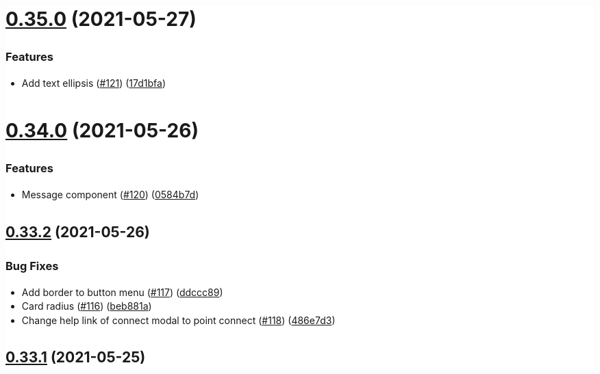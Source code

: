 



# [0.35.0](https://github.com/Reaconswap/Reacon-toolkit/tree/master/packages/Reacon-uikit/compare/@Reaconswap/uikit@0.34.0...@Reaconswap/uikit@0.35.0) (2021-05-27)


### Features

* Add text ellipsis ([#121](https://github.com/Reaconswap/Reacon-toolkit/tree/master/packages/Reacon-uikit/issues/121)) ([17d1bfa](https://github.com/Reaconswap/Reacon-toolkit/tree/master/packages/Reacon-uikit/commit/17d1bfadef5b8c78a2f7f8400e3942e5bb6a419a))





# [0.34.0](https://github.com/Reaconswap/Reacon-toolkit/tree/master/packages/Reacon-uikit/compare/@Reaconswap/uikit@0.33.2...@Reaconswap/uikit@0.34.0) (2021-05-26)


### Features

* Message component ([#120](https://github.com/Reaconswap/Reacon-toolkit/tree/master/packages/Reacon-uikit/issues/120)) ([0584b7d](https://github.com/Reaconswap/Reacon-toolkit/tree/master/packages/Reacon-uikit/commit/0584b7d59dd84273c36f81b19077a1eca1fd0bee))





## [0.33.2](https://github.com/Reaconswap/Reacon-toolkit/tree/master/packages/Reacon-uikit/compare/@Reaconswap/uikit@0.33.1...@Reaconswap/uikit@0.33.2) (2021-05-26)


### Bug Fixes

* Add border to button menu ([#117](https://github.com/Reaconswap/Reacon-toolkit/tree/master/packages/Reacon-uikit/issues/117)) ([ddccc89](https://github.com/Reaconswap/Reacon-toolkit/tree/master/packages/Reacon-uikit/commit/ddccc894873fc029e085df3fddc95adfc2cd4488))
* Card radius ([#116](https://github.com/Reaconswap/Reacon-toolkit/tree/master/packages/Reacon-uikit/issues/116)) ([beb881a](https://github.com/Reaconswap/Reacon-toolkit/tree/master/packages/Reacon-uikit/commit/beb881a8829496a0949f1ae073e88759f131f801))
* Change help link of connect modal to point connect ([#118](https://github.com/Reaconswap/Reacon-toolkit/tree/master/packages/Reacon-uikit/issues/118)) ([486e7d3](https://github.com/Reaconswap/Reacon-toolkit/tree/master/packages/Reacon-uikit/commit/486e7d375b8abaa9a4fabfc079c9872c2925c929))





## [0.33.1](https://github.com/Reaconswap/Reacon-toolkit/tree/master/packages/Reacon-uikit/compare/@Reaconswap/uikit@0.33.0...@Reaconswap/uikit@0.33.1) (2021-05-25)
